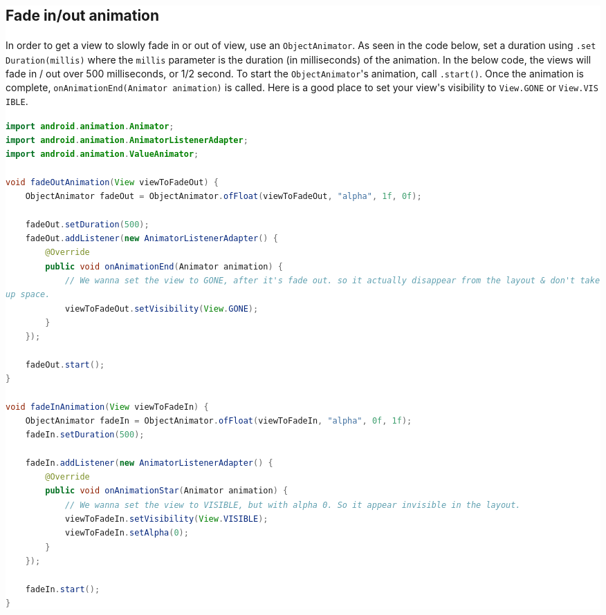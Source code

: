 

## Fade in/out animation


In order to get a view to slowly fade in or out of view, use an `ObjectAnimator`. As seen in the code below, set a duration using `.setDuration(millis)` where the `millis` parameter is the duration (in milliseconds) of the animation. In the below code, the views will fade in / out over 500 milliseconds, or 1/2 second. To start the `ObjectAnimator`'s animation, call `.start()`. Once the animation is complete, `onAnimationEnd(Animator animation)` is called. Here is a good place to set your view's visibility to `View.GONE` or `View.VISIBLE`.

```java
import android.animation.Animator;
import android.animation.AnimatorListenerAdapter;
import android.animation.ValueAnimator;

void fadeOutAnimation(View viewToFadeOut) {
    ObjectAnimator fadeOut = ObjectAnimator.ofFloat(viewToFadeOut, "alpha", 1f, 0f);

    fadeOut.setDuration(500);
    fadeOut.addListener(new AnimatorListenerAdapter() {
        @Override
        public void onAnimationEnd(Animator animation) {
            // We wanna set the view to GONE, after it's fade out. so it actually disappear from the layout & don't take up space.
            viewToFadeOut.setVisibility(View.GONE);
        }
    });

    fadeOut.start();
}

void fadeInAnimation(View viewToFadeIn) {
    ObjectAnimator fadeIn = ObjectAnimator.ofFloat(viewToFadeIn, "alpha", 0f, 1f);
    fadeIn.setDuration(500);

    fadeIn.addListener(new AnimatorListenerAdapter() {
        @Override
        public void onAnimationStar(Animator animation) {
            // We wanna set the view to VISIBLE, but with alpha 0. So it appear invisible in the layout.
            viewToFadeIn.setVisibility(View.VISIBLE);
            viewToFadeIn.setAlpha(0);
        }
    });

    fadeIn.start();
}

```

